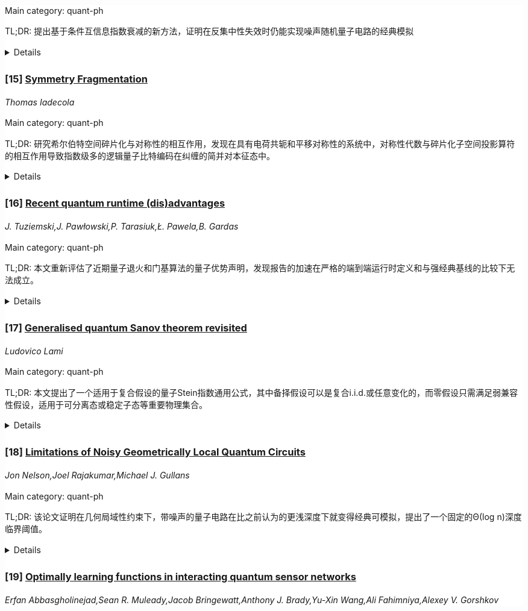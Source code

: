 Main category: quant-ph

TL;DR: 提出基于条件互信息指数衰减的新方法，证明在反集中性失效时仍能实现噪声随机量子电路的经典模拟


<details><summary>Details</summary></details>


### [15] [Symmetry Fragmentation](https://arxiv.org/abs/2510.06333)
*Thomas Iadecola*

Main category: quant-ph

TL;DR: 研究希尔伯特空间碎片化与对称性的相互作用，发现在具有电荷共轭和平移对称性的系统中，对称性代数与碎片化子空间投影算符的相互作用导致指数级多的逻辑量子比特编码在纠缠的简并对本征态中。


<details><summary>Details</summary></details>


### [16] [Recent quantum runtime (dis)advantages](https://arxiv.org/abs/2510.06337)
*J. Tuziemski,J. Pawłowski,P. Tarasiuk,Ł. Pawela,B. Gardas*

Main category: quant-ph

TL;DR: 本文重新评估了近期量子退火和门基算法的量子优势声明，发现报告的加速在严格的端到端运行时定义和与强经典基线的比较下无法成立。


<details><summary>Details</summary></details>


### [17] [Generalised quantum Sanov theorem revisited](https://arxiv.org/abs/2510.06340)
*Ludovico Lami*

Main category: quant-ph

TL;DR: 本文提出了一个适用于复合假设的量子Stein指数通用公式，其中备择假设可以是复合i.i.d.或任意变化的，而零假设只需满足弱兼容性假设，适用于可分离态或稳定子态等重要物理集合。


<details><summary>Details</summary></details>


### [18] [Limitations of Noisy Geometrically Local Quantum Circuits](https://arxiv.org/abs/2510.06346)
*Jon Nelson,Joel Rajakumar,Michael J. Gullans*

Main category: quant-ph

TL;DR: 该论文证明在几何局域性约束下，带噪声的量子电路在比之前认为的更浅深度下就变得经典可模拟，提出了一个固定的Θ(log n)深度临界阈值。


<details><summary>Details</summary></details>


### [19] [Optimally learning functions in interacting quantum sensor networks](https://arxiv.org/abs/2510.06360)
*Erfan Abbasgholinejad,Sean R. Muleady,Jacob Bringewatt,Anthony J. Brady,Yu-Xin Wang,Ali Fahimniya,Alexey V. Gorshkov*
